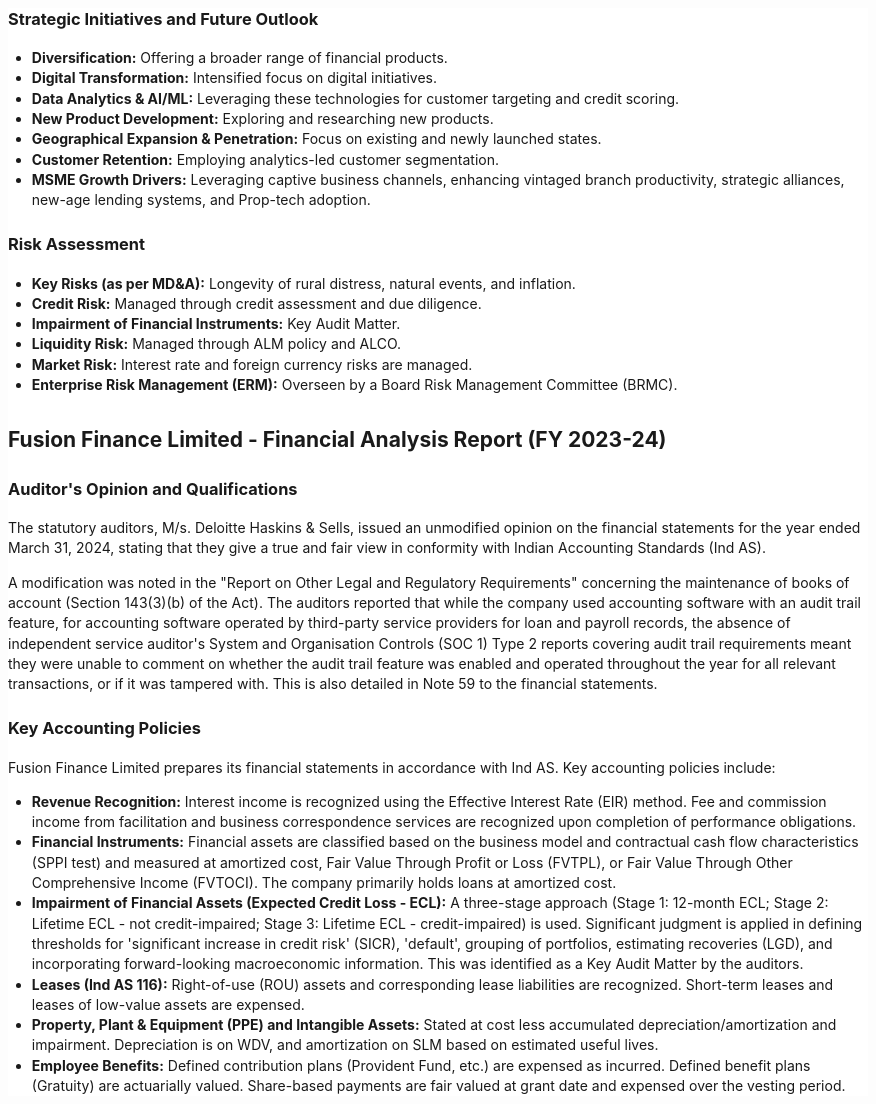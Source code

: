 ### Strategic Initiatives and Future Outlook

*   **Diversification:** Offering a broader range of financial products.
*   **Digital Transformation:** Intensified focus on digital initiatives.
*   **Data Analytics & AI/ML:** Leveraging these technologies for customer targeting and credit scoring.
*   **New Product Development:** Exploring and researching new products.
*   **Geographical Expansion & Penetration:** Focus on existing and newly launched states.
*   **Customer Retention:** Employing analytics-led customer segmentation.
*   **MSME Growth Drivers:** Leveraging captive business channels, enhancing vintaged branch productivity, strategic alliances, new-age lending systems, and Prop-tech adoption.

### Risk Assessment

*   **Key Risks (as per MD&A):** Longevity of rural distress, natural events, and inflation.
*   **Credit Risk:** Managed through credit assessment and due diligence.
*   **Impairment of Financial Instruments:** Key Audit Matter.
*   **Liquidity Risk:** Managed through ALM policy and ALCO.
*   **Market Risk:** Interest rate and foreign currency risks are managed.
*   **Enterprise Risk Management (ERM):** Overseen by a Board Risk Management Committee (BRMC).

## Fusion Finance Limited - Financial Analysis Report (FY 2023-24)

### Auditor's Opinion and Qualifications

The statutory auditors, M/s. Deloitte Haskins & Sells, issued an unmodified opinion on the financial statements for the year ended March 31, 2024, stating that they give a true and fair view in conformity with Indian Accounting Standards (Ind AS).

A modification was noted in the "Report on Other Legal and Regulatory Requirements" concerning the maintenance of books of account (Section 143(3)(b) of the Act). The auditors reported that while the company used accounting software with an audit trail feature, for accounting software operated by third-party service providers for loan and payroll records, the absence of independent service auditor's System and Organisation Controls (SOC 1) Type 2 reports covering audit trail requirements meant they were unable to comment on whether the audit trail feature was enabled and operated throughout the year for all relevant transactions, or if it was tampered with. This is also detailed in Note 59 to the financial statements.

### Key Accounting Policies

Fusion Finance Limited prepares its financial statements in accordance with Ind AS. Key accounting policies include:

*   **Revenue Recognition:** Interest income is recognized using the Effective Interest Rate (EIR) method. Fee and commission income from facilitation and business correspondence services are recognized upon completion of performance obligations.
*   **Financial Instruments:** Financial assets are classified based on the business model and contractual cash flow characteristics (SPPI test) and measured at amortized cost, Fair Value Through Profit or Loss (FVTPL), or Fair Value Through Other Comprehensive Income (FVTOCI). The company primarily holds loans at amortized cost.
*   **Impairment of Financial Assets (Expected Credit Loss - ECL):** A three-stage approach (Stage 1: 12-month ECL; Stage 2: Lifetime ECL - not credit-impaired; Stage 3: Lifetime ECL - credit-impaired) is used. Significant judgment is applied in defining thresholds for 'significant increase in credit risk' (SICR), 'default', grouping of portfolios, estimating recoveries (LGD), and incorporating forward-looking macroeconomic information. This was identified as a Key Audit Matter by the auditors.
*   **Leases (Ind AS 116):** Right-of-use (ROU) assets and corresponding lease liabilities are recognized. Short-term leases and leases of low-value assets are expensed.
*   **Property, Plant & Equipment (PPE) and Intangible Assets:** Stated at cost less accumulated depreciation/amortization and impairment. Depreciation is on WDV, and amortization on SLM based on estimated useful lives.
*   **Employee Benefits:** Defined contribution plans (Provident Fund, etc.) are expensed as incurred. Defined benefit plans (Gratuity) are actuarially valued. Share-based payments are fair valued at grant date and expensed over the vesting period.
